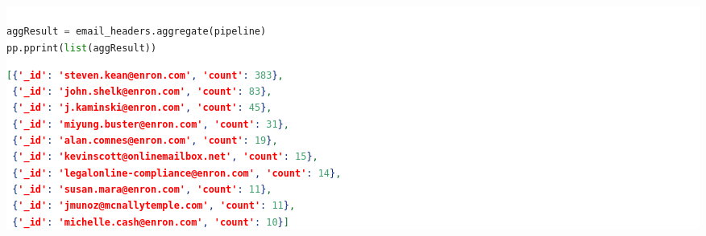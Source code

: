 ```python

aggResult = email_headers.aggregate(pipeline)
pp.pprint(list(aggResult))
```

```json
[{'_id': 'steven.kean@enron.com', 'count': 383},
 {'_id': 'john.shelk@enron.com', 'count': 83},
 {'_id': 'j.kaminski@enron.com', 'count': 45},
 {'_id': 'miyung.buster@enron.com', 'count': 31},
 {'_id': 'alan.comnes@enron.com', 'count': 19},
 {'_id': 'kevinscott@onlinemailbox.net', 'count': 15},
 {'_id': 'legalonline-compliance@enron.com', 'count': 14},
 {'_id': 'susan.mara@enron.com', 'count': 11},
 {'_id': 'jmunoz@mcnallytemple.com', 'count': 11},
 {'_id': 'michelle.cash@enron.com', 'count': 10}]
```


